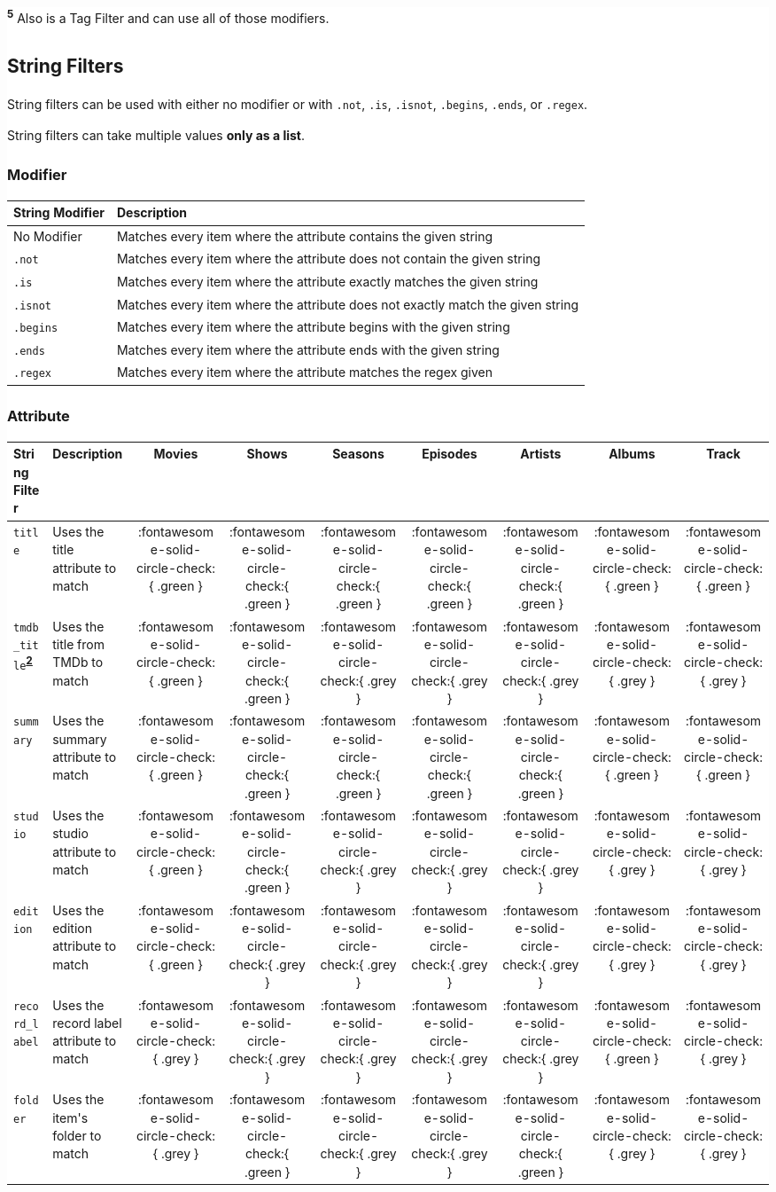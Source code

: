 <sup>**5**</sup> Also is a Tag Filter and can use all of those modifiers.

## String Filters

String filters can be used with either no modifier or with `.not`, `.is`, `.isnot`, `.begins`, `.ends`, or `.regex`.

String filters can take multiple values **only as a list**.

### Modifier

| String Modifier | Description                                                                    |
|:----------------|:-------------------------------------------------------------------------------|
| No Modifier     | Matches every item where the attribute contains the given string               |
| `.not`          | Matches every item where the attribute does not contain the given string       |
| `.is`           | Matches every item where the attribute exactly matches the given string        |
| `.isnot`        | Matches every item where the attribute does not exactly match the given string |
| `.begins`       | Matches every item where the attribute begins with the given string            |
| `.ends`         | Matches every item where the attribute ends with the given string              |
| `.regex`        | Matches every item where the attribute matches the regex given                 |

### Attribute

| String Filter                                      | Description                              |  Movies  |                     Shows                     |                    Seasons                    | Episodes  |                    Artists                    |                    Albums                     |  Track   |
|:---------------------------------------------------|:-----------------------------------------|:--------:|:---------------------------------------------:|:---------------------------------------------:|:---------:|:---------------------------------------------:|:---------------------------------------------:|:--------:|
| `title`                                            | Uses the title attribute to match        | :fontawesome-solid-circle-check:{ .green }  |                    :fontawesome-solid-circle-check:{ .green }                    |                    :fontawesome-solid-circle-check:{ .green }                    |  :fontawesome-solid-circle-check:{ .green }  |                    :fontawesome-solid-circle-check:{ .green }                    |                    :fontawesome-solid-circle-check:{ .green }                    | :fontawesome-solid-circle-check:{ .green }  |
| `tmdb_title`<sup>**[2](#table-annotations)**</sup> | Uses the title from TMDb to match        | :fontawesome-solid-circle-check:{ .green }  |                    :fontawesome-solid-circle-check:{ .green }                    |                   :fontawesome-solid-circle-check:{ .grey }                    | :fontawesome-solid-circle-check:{ .grey }  |                   :fontawesome-solid-circle-check:{ .grey }                    |                   :fontawesome-solid-circle-check:{ .grey }                    | :fontawesome-solid-circle-check:{ .grey } |
| `summary`                                          | Uses the summary attribute to match      | :fontawesome-solid-circle-check:{ .green }  |                    :fontawesome-solid-circle-check:{ .green }                    |                    :fontawesome-solid-circle-check:{ .green }                    |  :fontawesome-solid-circle-check:{ .green }  |                    :fontawesome-solid-circle-check:{ .green }                    |                    :fontawesome-solid-circle-check:{ .green }                    | :fontawesome-solid-circle-check:{ .green }  |
| `studio`                                           | Uses the studio attribute to match       | :fontawesome-solid-circle-check:{ .green }  |                    :fontawesome-solid-circle-check:{ .green }                    |                   :fontawesome-solid-circle-check:{ .grey }                    | :fontawesome-solid-circle-check:{ .grey }  |                   :fontawesome-solid-circle-check:{ .grey }                    |                   :fontawesome-solid-circle-check:{ .grey }                    | :fontawesome-solid-circle-check:{ .grey } |
| `edition`                                          | Uses the edition attribute to match      | :fontawesome-solid-circle-check:{ .green }  |                   :fontawesome-solid-circle-check:{ .grey }                    |                   :fontawesome-solid-circle-check:{ .grey }                    | :fontawesome-solid-circle-check:{ .grey }  |                   :fontawesome-solid-circle-check:{ .grey }                    |                   :fontawesome-solid-circle-check:{ .grey }                    | :fontawesome-solid-circle-check:{ .grey } |
| `record_label`                                     | Uses the record label attribute to match | :fontawesome-solid-circle-check:{ .grey } |                   :fontawesome-solid-circle-check:{ .grey }                    |                   :fontawesome-solid-circle-check:{ .grey }                    | :fontawesome-solid-circle-check:{ .grey }  |                   :fontawesome-solid-circle-check:{ .grey }                    |                    :fontawesome-solid-circle-check:{ .green }                    | :fontawesome-solid-circle-check:{ .grey } |
| `folder`                                           | Uses the item's folder to match          | :fontawesome-solid-circle-check:{ .grey } |                    :fontawesome-solid-circle-check:{ .green }                    |                   :fontawesome-solid-circle-check:{ .grey }                    | :fontawesome-solid-circle-check:{ .grey }  |                    :fontawesome-solid-circle-check:{ .green }                    |                   :fontawesome-solid-circle-check:{ .grey }                    | :fontawesome-solid-circle-check:{ .grey } |